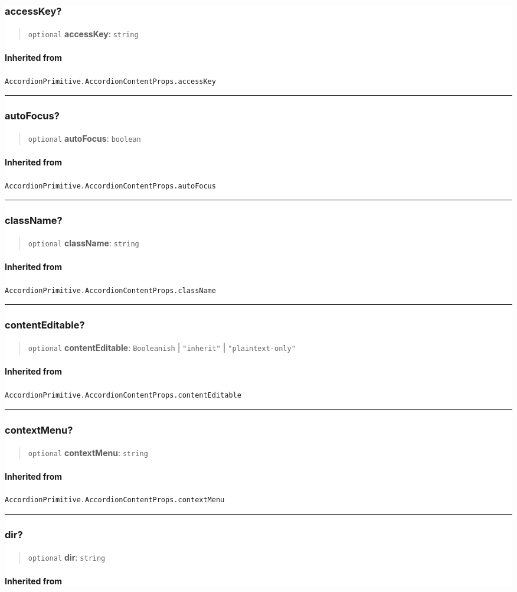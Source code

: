 ### accessKey?

> `optional` **accessKey**: `string`

#### Inherited from

`AccordionPrimitive.AccordionContentProps.accessKey`

***

### autoFocus?

> `optional` **autoFocus**: `boolean`

#### Inherited from

`AccordionPrimitive.AccordionContentProps.autoFocus`

***

### className?

> `optional` **className**: `string`

#### Inherited from

`AccordionPrimitive.AccordionContentProps.className`

***

### contentEditable?

> `optional` **contentEditable**: `Booleanish` \| `"inherit"` \| `"plaintext-only"`

#### Inherited from

`AccordionPrimitive.AccordionContentProps.contentEditable`

***

### contextMenu?

> `optional` **contextMenu**: `string`

#### Inherited from

`AccordionPrimitive.AccordionContentProps.contextMenu`

***

### dir?

> `optional` **dir**: `string`

#### Inherited from

